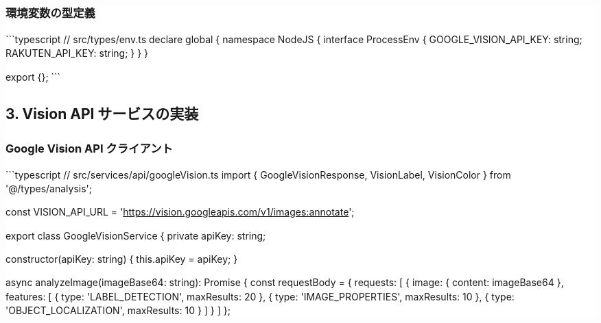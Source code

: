 ### 環境変数の型定義
\`\`\`typescript
// src/types/env.ts
declare global {
  namespace NodeJS {
    interface ProcessEnv {
      GOOGLE_VISION_API_KEY: string;
      RAKUTEN_API_KEY: string;
    }
  }
}

export {};
\`\`\`

## 3. Vision API サービスの実装

### Google Vision API クライアント
\`\`\`typescript
// src/services/api/googleVision.ts
import { GoogleVisionResponse, VisionLabel, VisionColor } from '@/types/analysis';

const VISION_API_URL = 'https://vision.googleapis.com/v1/images:annotate';

export class GoogleVisionService {
  private apiKey: string;

  constructor(apiKey: string) {
    this.apiKey = apiKey;
  }

  async analyzeImage(imageBase64: string): Promise<GoogleVisionResponse> {
    const requestBody = {
      requests: [
        {
          image: {
            content: imageBase64
          },
          features: [
            {
              type: 'LABEL_DETECTION',
              maxResults: 20
            },
            {
              type: 'IMAGE_PROPERTIES',
              maxResults: 10
            },
            {
              type: 'OBJECT_LOCALIZATION',
              maxResults: 10
            }
          ]
        }
      ]
    };
